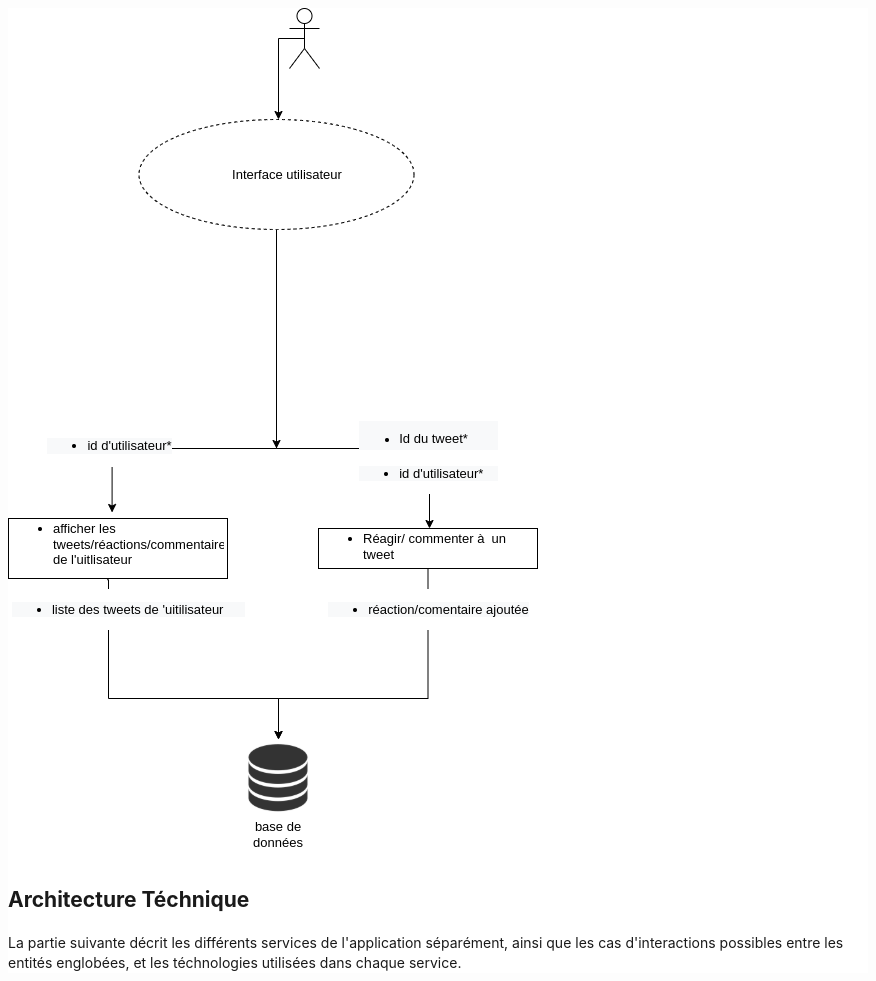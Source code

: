 ![alt](images/albc-l37.png)

<a name="architecture-téchnique"></a>
## Architecture Téchnique

La partie suivante décrit les différents services de l'application séparément, ainsi que les cas d'interactions possibles entre les entités englobées, et les téchnologies utilisées dans chaque service.
